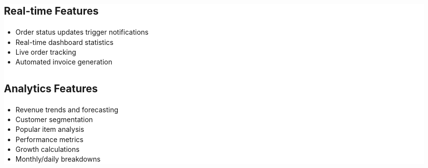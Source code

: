 ## Real-time Features

- Order status updates trigger notifications
- Real-time dashboard statistics
- Live order tracking
- Automated invoice generation

## Analytics Features

- Revenue trends and forecasting
- Customer segmentation
- Popular item analysis
- Performance metrics
- Growth calculations
- Monthly/daily breakdowns
